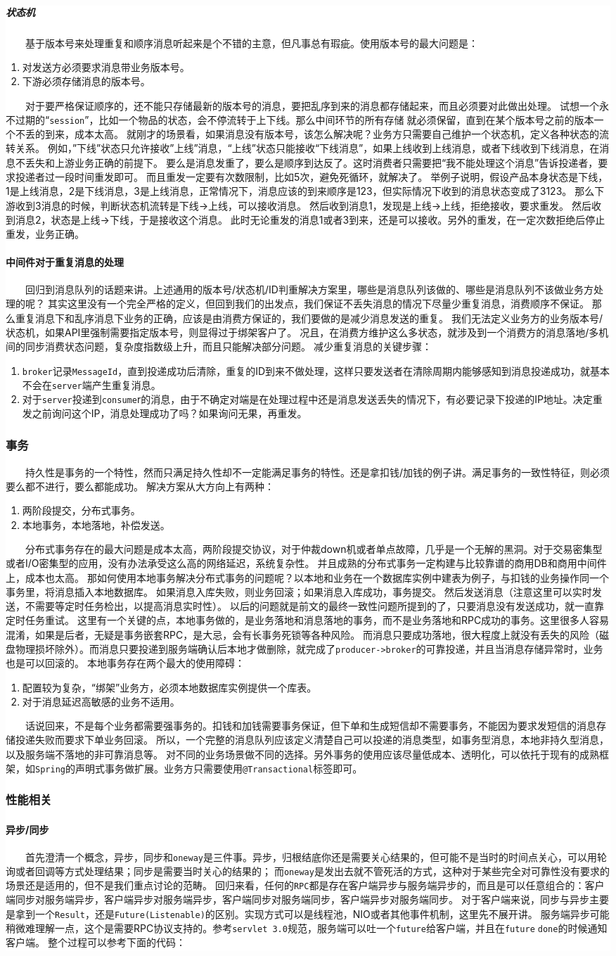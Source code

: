 ##### 状态机
　　基于版本号来处理重复和顺序消息听起来是个不错的主意，但凡事总有瑕疵。使用版本号的最大问题是：

1. 对发送方必须要求消息带业务版本号。
2. 下游必须存储消息的版本号。

　　对于要严格保证顺序的，还不能只存储最新的版本号的消息，要把乱序到来的消息都存储起来，而且必须要对此做出处理。
试想一个永不过期的“`session`”，比如一个物品的状态，会不停流转于上下线。那么中间环节的所有存储 就必须保留，直到在某个版本号之前的版本一个不丢的到来，成本太高。 
就刚才的场景看，如果消息没有版本号，该怎么解决呢？业务方只需要自己维护一个状态机，定义各种状态的流转关系。
例如，”下线”状态只允许接收”上线”消息，“上线”状态只能接收“下线消息”，如果上线收到上线消息，或者下线收到下线消息，在消息不丢失和上游业务正确的前提下。
要么是消息发重了，要么是顺序到达反了。这时消费者只需要把“我不能处理这个消息”告诉投递者，要求投递者过一段时间重发即可。
而且重发一定要有次数限制，比如5次，避免死循环，就解决了。 
举例子说明，假设产品本身状态是下线，1是上线消息，2是下线消息，3是上线消息，正常情况下，消息应该的到来顺序是123，但实际情况下收到的消息状态变成了3123。 
那么下游收到3消息的时候，判断状态机流转是下线->上线，可以接收消息。
然后收到消息1，发现是上线->上线，拒绝接收，要求重发。
然后收到消息2，状态是上线->下线，于是接收这个消息。 
此时无论重发的消息1或者3到来，还是可以接收。另外的重发，在一定次数拒绝后停止重发，业务正确。

#### 中间件对于重复消息的处理
　　回归到消息队列的话题来讲。上述通用的版本号/状态机/ID判重解决方案里，哪些是消息队列该做的、哪些是消息队列不该做业务方处理的呢？
其实这里没有一个完全严格的定义，但回到我们的出发点，我们保证不丢失消息的情况下尽量少重复消息，消费顺序不保证。
那么重复消息下和乱序消息下业务的正确，应该是由消费方保证的，我们要做的是减少消息发送的重复。 
我们无法定义业务方的业务版本号/状态机，如果API里强制需要指定版本号，则显得过于绑架客户了。
况且，在消费方维护这么多状态，就涉及到一个消费方的消息落地/多机间的同步消费状态问题，复杂度指数级上升，而且只能解决部分问题。 减少重复消息的关键步骤：

1. `broker`记录`MessageId`，直到投递成功后清除，重复的ID到来不做处理，这样只要发送者在清除周期内能够感知到消息投递成功，就基本不会在`server`端产生重复消息。
2. 对于`server`投递到`consume`r的消息，由于不确定对端是在处理过程中还是消息发送丢失的情况下，有必要记录下投递的IP地址。决定重发之前询问这个IP，消息处理成功了吗？如果询问无果，再重发。

### 事务
　　持久性是事务的一个特性，然而只满足持久性却不一定能满足事务的特性。还是拿扣钱/加钱的例子讲。满足事务的一致性特征，则必须要么都不进行，要么都能成功。 解决方案从大方向上有两种：

1. 两阶段提交，分布式事务。
2. 本地事务，本地落地，补偿发送。

　　分布式事务存在的最大问题是成本太高，两阶段提交协议，对于仲裁down机或者单点故障，几乎是一个无解的黑洞。对于交易密集型或者I/O密集型的应用，没有办法承受这么高的网络延迟，系统复杂性。 
并且成熟的分布式事务一定构建与比较靠谱的商用DB和商用中间件上，成本也太高。 
那如何使用本地事务解决分布式事务的问题呢？以本地和业务在一个数据库实例中建表为例子，与扣钱的业务操作同一个事务里，将消息插入本地数据库。
如果消息入库失败，则业务回滚；如果消息入库成功，事务提交。 然后发送消息（注意这里可以实时发送，不需要等定时任务检出，以提高消息实时性）。
以后的问题就是前文的最终一致性问题所提到的了，只要消息没有发送成功，就一直靠定时任务重试。 
这里有一个关键的点，本地事务做的，是业务落地和消息落地的事务，而不是业务落地和RPC成功的事务。这里很多人容易混淆，如果是后者，无疑是事务嵌套RPC，是大忌，会有长事务死锁等各种风险。 
而消息只要成功落地，很大程度上就没有丢失的风险（磁盘物理损坏除外）。而消息只要投递到服务端确认后本地才做删除，就完成了`producer->broker`的可靠投递，并且当消息存储异常时，业务也是可以回滚的。 
本地事务存在两个最大的使用障碍：

1. 配置较为复杂，“绑架”业务方，必须本地数据库实例提供一个库表。
2. 对于消息延迟高敏感的业务不适用。

　　话说回来，不是每个业务都需要强事务的。扣钱和加钱需要事务保证，但下单和生成短信却不需要事务，不能因为要求发短信的消息存储投递失败而要求下单业务回滚。
所以，一个完整的消息队列应该定义清楚自己可以投递的消息类型，如事务型消息，本地非持久型消息，以及服务端不落地的非可靠消息等。
对不同的业务场景做不同的选择。另外事务的使用应该尽量低成本、透明化，可以依托于现有的成熟框架，如`Spring`的声明式事务做扩展。业务方只需要使用`@Transactional`标签即可。

### 性能相关
#### 异步/同步
　　首先澄清一个概念，异步，同步和`oneway`是三件事。异步，归根结底你还是需要关心结果的，但可能不是当时的时间点关心，可以用轮询或者回调等方式处理结果；同步是需要当时关心的结果的；
而`oneway`是发出去就不管死活的方式，这种对于某些完全对可靠性没有要求的场景还是适用的，但不是我们重点讨论的范畴。 
回归来看，任何的`RPC`都是存在客户端异步与服务端异步的，而且是可以任意组合的：客户端同步对服务端异步，客户端异步对服务端异步，客户端同步对服务端同步，客户端异步对服务端同步。 
对于客户端来说，同步与异步主要是拿到一个`Result`，还是`Future(Listenable)`的区别。实现方式可以是线程池，NIO或者其他事件机制，这里先不展开讲。 
服务端异步可能稍微难理解一点，这个是需要RPC协议支持的。参考`servlet 3.0`规范，服务端可以吐一个`future`给客户端，并且在`future` `done`的时候通知客户端。 
整个过程可以参考下面的代码：
